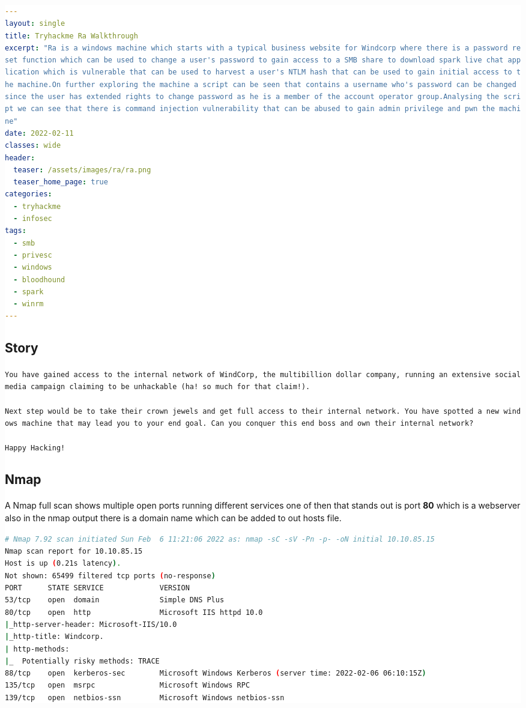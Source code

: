 ```yaml
---
layout: single
title: Tryhackme Ra Walkthrough
excerpt: "Ra is a windows machine which starts with a typical business website for Windcorp where there is a password reset function which can be used to change a user's password to gain access to a SMB share to download spark live chat application which is vulnerable that can be used to harvest a user's NTLM hash that can be used to gain initial access to the machine.On further exploring the machine a script can be seen that contains a username who's password can be changed since the user has extended rights to change password as he is a member of the account operator group.Analysing the script we can see that there is command injection vulnerability that can be abused to gain admin privilege and pwn the machine"
date: 2022-02-11
classes: wide
header:
  teaser: /assets/images/ra/ra.png
  teaser_home_page: true
categories:
  - tryhackme
  - infosec
tags:  
  - smb
  - privesc
  - windows
  - bloodhound
  - spark
  - winrm
---
```



## Story
```
You have gained access to the internal network of WindCorp, the multibillion dollar company, running an extensive social media campaign claiming to be unhackable (ha! so much for that claim!).

Next step would be to take their crown jewels and get full access to their internal network. You have spotted a new windows machine that may lead you to your end goal. Can you conquer this end boss and own their internal network?

Happy Hacking!
```
## Nmap
A Nmap  full scan shows multiple open ports running different services one of then that stands out is port **80** which is a webserver also in the nmap output there is a domain name which can be added to out hosts file.
```bash
# Nmap 7.92 scan initiated Sun Feb  6 11:21:06 2022 as: nmap -sC -sV -Pn -p- -oN initial 10.10.85.15
Nmap scan report for 10.10.85.15
Host is up (0.21s latency).
Not shown: 65499 filtered tcp ports (no-response)
PORT      STATE SERVICE             VERSION
53/tcp    open  domain              Simple DNS Plus
80/tcp    open  http                Microsoft IIS httpd 10.0
|_http-server-header: Microsoft-IIS/10.0
|_http-title: Windcorp.
| http-methods: 
|_  Potentially risky methods: TRACE
88/tcp    open  kerberos-sec        Microsoft Windows Kerberos (server time: 2022-02-06 06:10:15Z)
135/tcp   open  msrpc               Microsoft Windows RPC
139/tcp   open  netbios-ssn         Microsoft Windows netbios-ssn
```